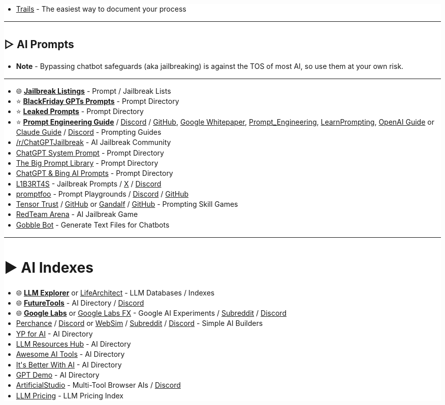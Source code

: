 * [Trails](https://trails.so/) - The easiest way to document your process

***

## ▷ AI Prompts

* **Note** - Bypassing chatbot safeguards (aka jailbreaking) is against the TOS of most AI, so use them at your own risk.

***

* 🌐 **[Jailbreak Listings](https://rentry.org/jb-listing)** - Prompt / Jailbreak Lists
* ⭐ **[BlackFriday GPTs Prompts](https://github.com/friuns2/BlackFriday-GPTs-Prompts)** - Prompt Directory
* ⭐ **[Leaked Prompts](https://github.com/linexjlin/GPTs)** - Prompt Directory
* ⭐ **[Prompt Engineering Guide](https://www.promptingguide.ai)** / [Discord](https://discord.gg/FUyz9vPAwf) / [GitHub](https://github.com/dair-ai/Prompt-Engineering-Guide), [Google Whitepaper](https://www.kaggle.com/whitepaper-prompt-engineering), [Prompt_Engineering](https://github.com/NirDiamant/Prompt_Engineering), [LearnPrompting](https://learnprompting.org/docs/introduction), [OpenAI Guide](https://platform.openai.com/docs/guides/prompt-engineering) or [Claude Guide](https://docs.anthropic.com/claude/docs/prompt-engineering) / [Discord](https://discord.com/invite/6PPFFzqPDZ) - Prompting Guides
* [/r/ChatGPTJailbreak](https://www.reddit.com/r/ChatGPTJailbreak/) - AI Jailbreak Community
* [ChatGPT System Prompt](https://github.com/LouisShark/chatgpt_system_prompt) - Prompt Directory
* [The Big Prompt Library](https://github.com/0xeb/TheBigPromptLibrary) - Prompt Directory
* [ChatGPT & Bing AI Prompts](https://github.com/yokoffing/ChatGPT-Prompts) - Prompt Directory
* [L1B3RT4S](https://github.com/elder-plinius/L1B3RT4S) - Jailbreak Prompts / [X](https://x.com/elder_plinius) / [Discord](https://discord.gg/basi)
* [promptfoo](https://www.promptfoo.dev/) - Prompt Playgrounds / [Discord](https://discord.gg/gHPS9jjfbs) / [GitHub](https://github.com/promptfoo/promptfoo)
* [Tensor Trust](https://tensortrust.ai/) / [GitHub](https://github.com/HumanCompatibleAI/tensor-trust) or [Gandalf](https://gandalf.lakera.ai/) / [GitHub](https://github.com/lakeraai) - Prompting Skill Games
* [RedTeam Arena](https://redarena.ai/) - AI Jailbreak Game
* [Gobble Bot](https://gobble.bot/) - Generate Text Files for Chatbots

***

# ► AI Indexes

* 🌐 **[⁠LLM Explorer](https://llm-explorer.com/)** or [LifeArchitect](https://lifearchitect.ai/models-table/) - LLM Databases / Indexes
* 🌐 **[FutureTools](https://www.futuretools.io/?pricing-model=free)** - AI Directory / [Discord](https://discord.gg/WBk4ZDW6A9)
* 🌐 **[Google Labs](https://labs.google/)** or [Google Labs FX](https://labs.google/fx) - Google AI Experiments / [Subreddit](https://www.reddit.com/r/labsdotgoogle/) / [Discord](https://discord.gg/googlelabs)
* [Perchance](https://perchance.org/generators) / [Discord](https://discord.gg/43qAQEVV9a) or [WebSim](https://websim.com/) / [Subreddit](https://www.reddit.com/r/WebSim/) / [Discord](https://discord.gg/websim) - Simple AI Builders
* [YP for AI](https://www.ypforai.com) - AI Directory
* [LLM Resources Hub](https://llmresourceshub.vercel.app/) - AI Directory
* [Awesome AI Tools](https://github.com/mahseema/awesome-ai-tools) - AI Directory
* [It's Better With AI](https://itsbetterwithai.com/) - AI Directory
* [GPT Demo](https://www.gptdemo.net/gpt/search?lg=en&cate=&keywords=&tags=free,&sort=popular) - AI Directory
* [ArtificialStudio](https://app.artificialstudio.ai/tools) - Multi-Tool Browser AIs / [Discord](https://discord.gg/EdNztJJH6z)
* [LLM Pricing](https://docs.google.com/spreadsheets/d/18GHPEBJzDbICmMStPVkNWA_hQHiWmLcqUdEJA1b4MJM/) - LLM Pricing Index
